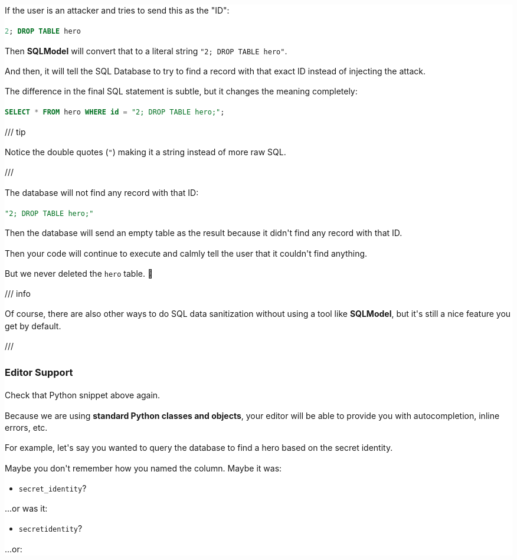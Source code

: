 If the user is an attacker and tries to send this as the "ID":

```SQL
2; DROP TABLE hero
```

Then **SQLModel** will convert that to a literal string `"2; DROP TABLE hero"`.

And then, it will tell the SQL Database to try to find a record with that exact ID instead of injecting the attack.

The difference in the final SQL statement is subtle, but it changes the meaning completely:

```SQL
SELECT * FROM hero WHERE id = "2; DROP TABLE hero;";
```

/// tip

Notice the double quotes (`"`) making it a string instead of more raw SQL.

///

The database will not find any record with that ID:

```SQL
"2; DROP TABLE hero;"
```

Then the database will send an empty table as the result because it didn't find any record with that ID.

Then your code will continue to execute and calmly tell the user that it couldn't find anything.

But we never deleted the `hero` table. 🎉

/// info

Of course, there are also other ways to do SQL data sanitization without using a tool like **SQLModel**, but it's still a nice feature you get by default.

///

### Editor Support

Check that Python snippet above again.

Because we are using **standard Python classes and objects**, your editor will be able to provide you with autocompletion, inline errors, etc.

For example, let's say you wanted to query the database to find a hero based on the secret identity.

Maybe you don't remember how you named the column. Maybe it was:

* `secret_identity`?

...or was it:

* `secretidentity`?

...or:
